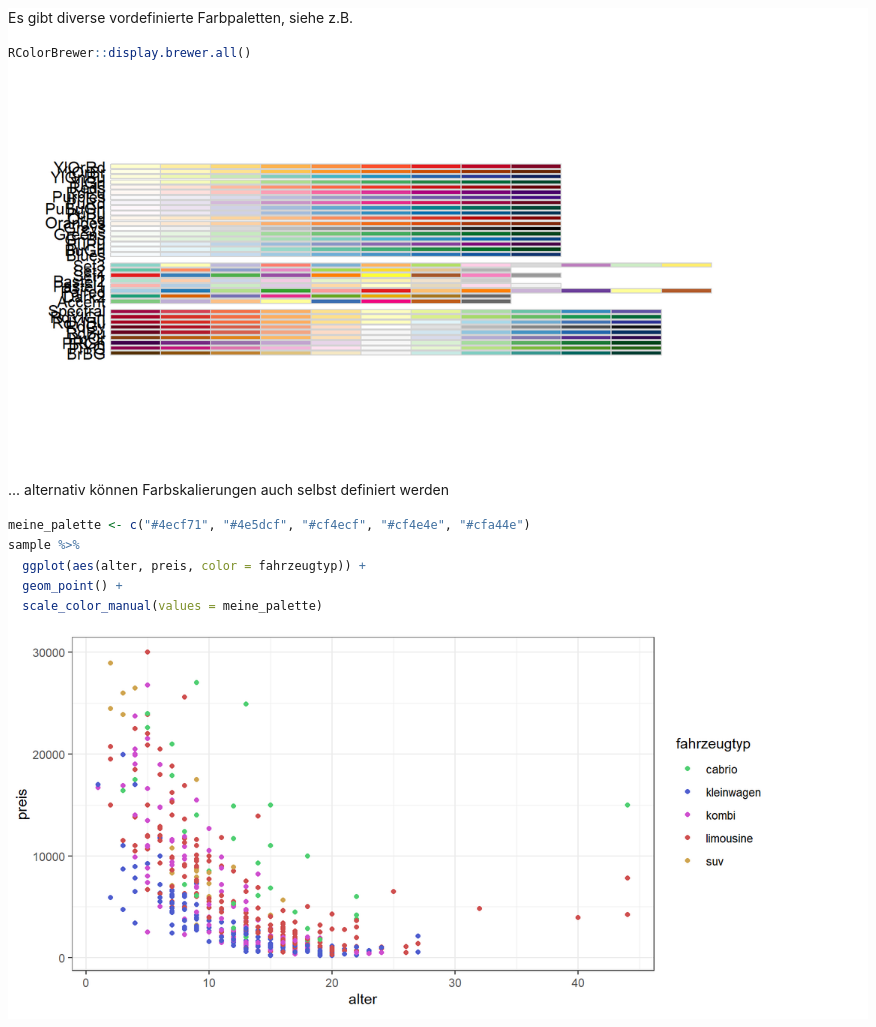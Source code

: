 Es gibt diverse vordefinierte Farbpaletten, siehe z.B.

```r
RColorBrewer::display.brewer.all()
```

<img src="01-streudiagramme_files/figure-html/unnamed-chunk-20-1.png" width="768" />

... alternativ können Farbskalierungen auch selbst definiert werden

```r
meine_palette <- c("#4ecf71", "#4e5dcf", "#cf4ecf", "#cf4e4e", "#cfa44e")
sample %>% 
  ggplot(aes(alter, preis, color = fahrzeugtyp)) + 
  geom_point() +
  scale_color_manual(values = meine_palette)  
```

<img src="01-streudiagramme_files/figure-html/unnamed-chunk-21-1.png" width="768" />
